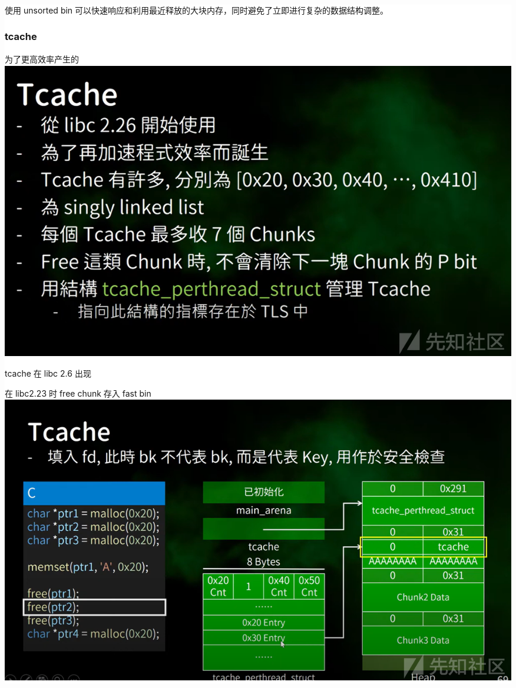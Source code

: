 使用 unsorted bin 可以快速响应和利用最近释放的大块内存，同时避免了立即进行复杂的数据结构调整。

### tcache

为了更高效率产生的  
[![](assets/1709789586-3295c4410e9382a2d853546e6d4fc268.png)](https://xzfile.aliyuncs.com/media/upload/picture/20240305154140-ce1f6e06-dac3-1.png)

tcache 在 libc 2.6 出现

在 libc2.23 时 free chunk 存入 fast bin  
[![](assets/1709789586-ae71e52d4d02e76678823fe0e57b34ac.png)](https://xzfile.aliyuncs.com/media/upload/picture/20240305154338-141c08b0-dac4-1.png)
